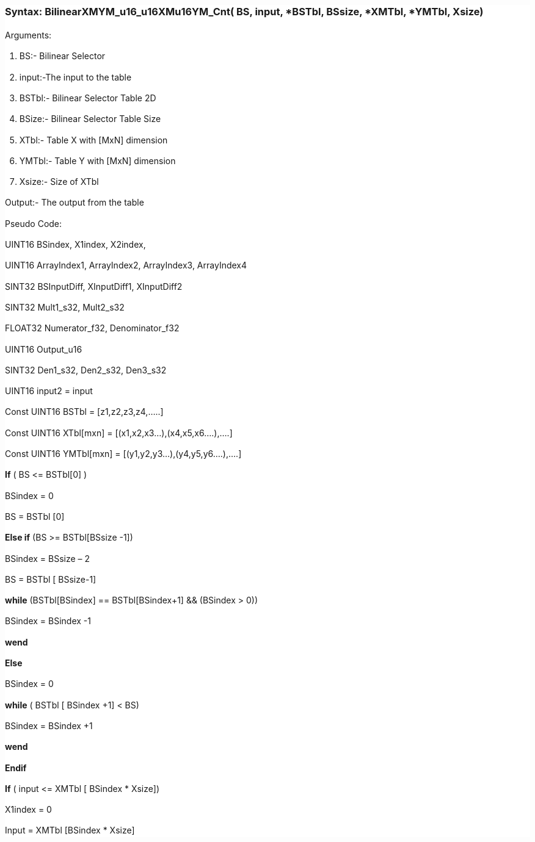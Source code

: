 ### Syntax: BilinearXMYM_u16_u16XMu16YM_Cnt( BS, input, \*BSTbl, BSsize, \*XMTbl, \*YMTbl, Xsize)

Arguments:

1.  BS:- Bilinear Selector

2.  input:-The input to the table

3.  BSTbl:- Bilinear Selector Table 2D

4.  BSize:- Bilinear Selector Table Size

5.  XTbl:- Table X with \[MxN\] dimension

6.  YMTbl:- Table Y with \[MxN\] dimension

7.  Xsize:- Size of XTbl

Output:- The output from the table

Pseudo Code:

UINT16 BSindex, X1index, X2index,

UINT16 ArrayIndex1, ArrayIndex2, ArrayIndex3, ArrayIndex4

SINT32 BSInputDiff, XInputDiff1, XInputDiff2

SINT32 Mult1_s32, Mult2_s32

FLOAT32 Numerator_f32, Denominator_f32

UINT16 Output_u16

SINT32 Den1_s32, Den2_s32, Den3_s32

UINT16 input2 = input

Const UINT16 BSTbl = \[z1,z2,z3,z4,…..\]

Const UINT16 XTbl\[mxn\] = \[(x1,x2,x3…),(x4,x5,x6….),….\]

Const UINT16 YMTbl\[mxn\] = \[(y1,y2,y3…),(y4,y5,y6….),….\]

**If** ( BS \<= BSTbl\[0\] )

BSindex = 0

BS = BSTbl \[0\]

**Else if** (BS \>= BSTbl\[BSsize -1\])

BSindex = BSsize – 2

BS = BSTbl \[ BSsize-1\]

**while** (BSTbl\[BSindex\] == BSTbl\[BSindex+1\] && (BSindex \> 0))

BSindex = BSindex -1

**wend**

**Else**

BSindex = 0

**while** ( BSTbl \[ BSindex +1\] \< BS)

BSindex = BSindex +1

**wend**

**Endif**

**If** ( input \<= XMTbl \[ BSindex \* Xsize\])

X1index = 0

Input = XMTbl \[BSindex \* Xsize\]
